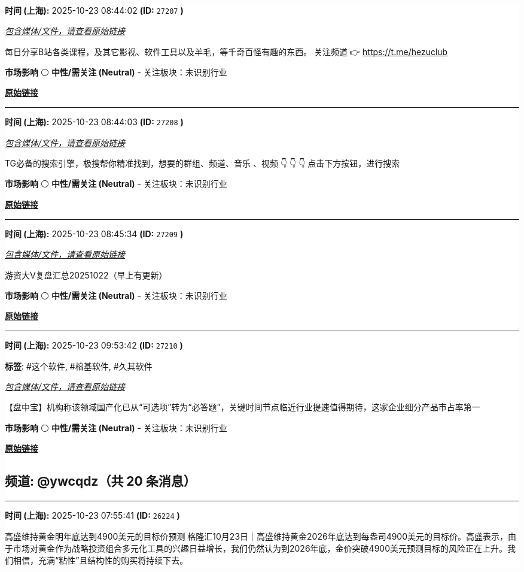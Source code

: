 **时间 (上海):** 2025-10-23 08:44:02 **(ID:** `27207` **)**

*[包含媒体/文件，请查看原始链接](https://t.me/s/clsvip)*

每日分享B站各类课程，及其它影视、软件工具以及羊毛，等千奇百怪有趣的东西。
关注频道
👉
https://t.me/hezuclub

**市场影响** ⚪ **中性/需关注 (Neutral)** - 关注板块：未识别行业

**[原始链接](https://t.me/clsvip/27207)**

---
**时间 (上海):** 2025-10-23 08:44:03 **(ID:** `27208` **)**

*[包含媒体/文件，请查看原始链接](https://t.me/s/clsvip)*

TG必备的搜索引擎，极搜帮你精准找到，想要的群组、频道、音乐 、视频
👇
👇
👇
点击下方按钮，进行搜索

**市场影响** ⚪ **中性/需关注 (Neutral)** - 关注板块：未识别行业

**[原始链接](https://t.me/clsvip/27208)**

---
**时间 (上海):** 2025-10-23 08:45:34 **(ID:** `27209` **)**

*[包含媒体/文件，请查看原始链接](https://t.me/s/clsvip)*

游资大V复盘汇总20251022（早上有更新）

**市场影响** ⚪ **中性/需关注 (Neutral)** - 关注板块：未识别行业

**[原始链接](https://t.me/clsvip/27209)**

---
**时间 (上海):** 2025-10-23 09:53:42 **(ID:** `27210` **)**

**标签**: #这个软件, #榕基软件, #久其软件

*[包含媒体/文件，请查看原始链接](https://t.me/s/clsvip)*

【盘中宝】机构称该领域国产化已从“可选项”转为“必答题”，关键时间节点临近行业提速值得期待，这家企业细分产品市占率第一

**市场影响** ⚪ **中性/需关注 (Neutral)** - 关注板块：未识别行业

**[原始链接](https://t.me/clsvip/27210)**
## 频道: @ywcqdz（共 20 条消息）

---
**时间 (上海):** 2025-10-23 07:55:41 **(ID:** `26224` **)**

高盛维持黄金明年底达到4900美元的目标价预测
格隆汇10月23日｜高盛维持黄金2026年底达到每盎司4900美元的目标价。高盛表示，由于市场对黄金作为战略投资组合多元化工具的兴趣日益增长，我们仍然认为到2026年底，金价突破4900美元预测目标的风险正在上升。我们相信，充满“粘性”且结构性的购买将持续下去。
